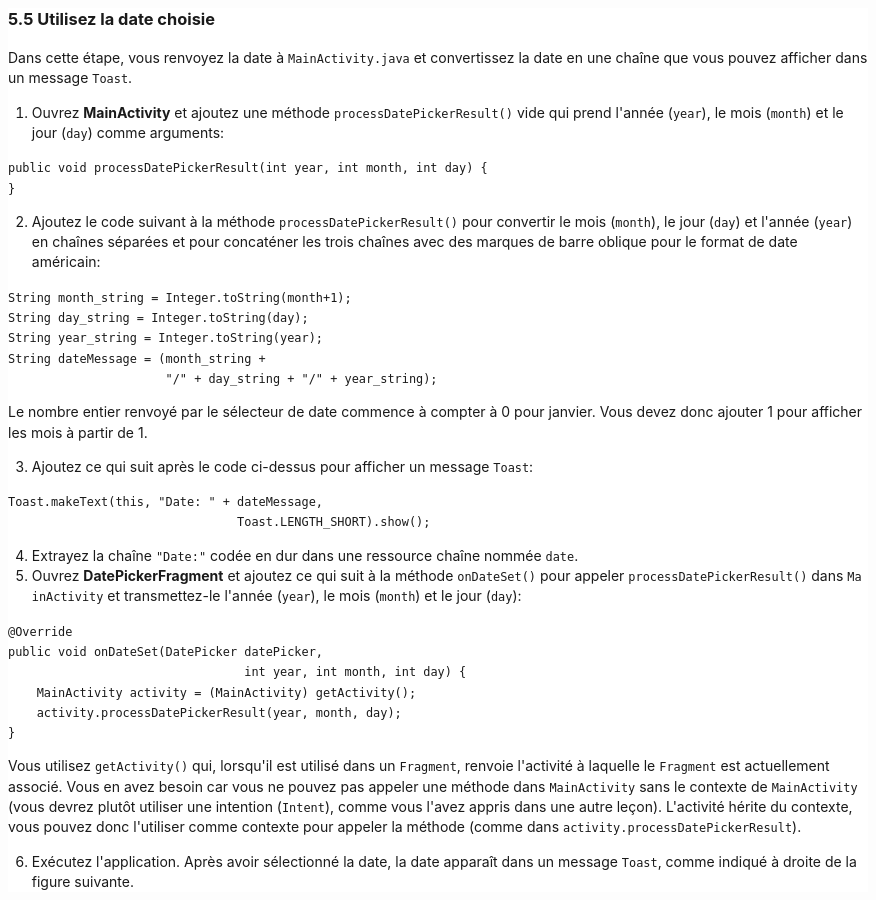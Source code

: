 
### 5.5 Utilisez la date choisie

Dans cette étape, vous renvoyez la date à `MainActivity.java` et convertissez la date en une chaîne que vous pouvez afficher dans un message `Toast`.

1. Ouvrez **MainActivity** et ajoutez une méthode `processDatePickerResult()` vide qui prend l'année (`year`), le mois (`month`) et le jour (`day`) comme arguments:

```
public void processDatePickerResult(int year, int month, int day) {
}
```

2. Ajoutez le code suivant à la méthode `processDatePickerResult()` pour convertir le mois (`month`), le jour (`day`) et l'année (`year`) en chaînes séparées et pour concaténer les trois chaînes avec des marques de barre oblique pour le format de date américain:

```
String month_string = Integer.toString(month+1);
String day_string = Integer.toString(day);
String year_string = Integer.toString(year);
String dateMessage = (month_string + 
                      "/" + day_string + "/" + year_string);
```

Le nombre entier renvoyé par le sélecteur de date commence à compter à 0 pour janvier. Vous devez donc ajouter 1 pour afficher les mois à partir de 1.

3. Ajoutez ce qui suit après le code ci-dessus pour afficher un message `Toast`:

```
Toast.makeText(this, "Date: " + dateMessage, 
                                Toast.LENGTH_SHORT).show();
```

4. Extrayez la chaîne `"Date:"` codée en dur dans une ressource chaîne nommée `date`.
5. Ouvrez **DatePickerFragment** et ajoutez ce qui suit à la méthode `onDateSet()` pour appeler `processDatePickerResult()` dans `MainActivity` et transmettez-le l'année (`year`), le mois (`month`) et le jour (`day`):

```
@Override
public void onDateSet(DatePicker datePicker, 
                                 int year, int month, int day) {
    MainActivity activity = (MainActivity) getActivity();
    activity.processDatePickerResult(year, month, day);
}
```

Vous utilisez `getActivity()` qui, lorsqu'il est utilisé dans un `Fragment`, renvoie l'activité à laquelle le `Fragment` est actuellement associé. Vous en avez besoin car vous ne pouvez pas appeler une méthode dans `MainActivity` sans le contexte de `MainActivity` (vous devrez plutôt utiliser une intention (`Intent`), comme vous l'avez appris dans une autre leçon). L'activité hérite du contexte, vous pouvez donc l'utiliser comme contexte pour appeler la méthode (comme dans `activity.processDatePickerResult`).

6. Exécutez l'application. Après avoir sélectionné la date, la date apparaît dans un message `Toast`, comme indiqué à droite de la figure suivante.
